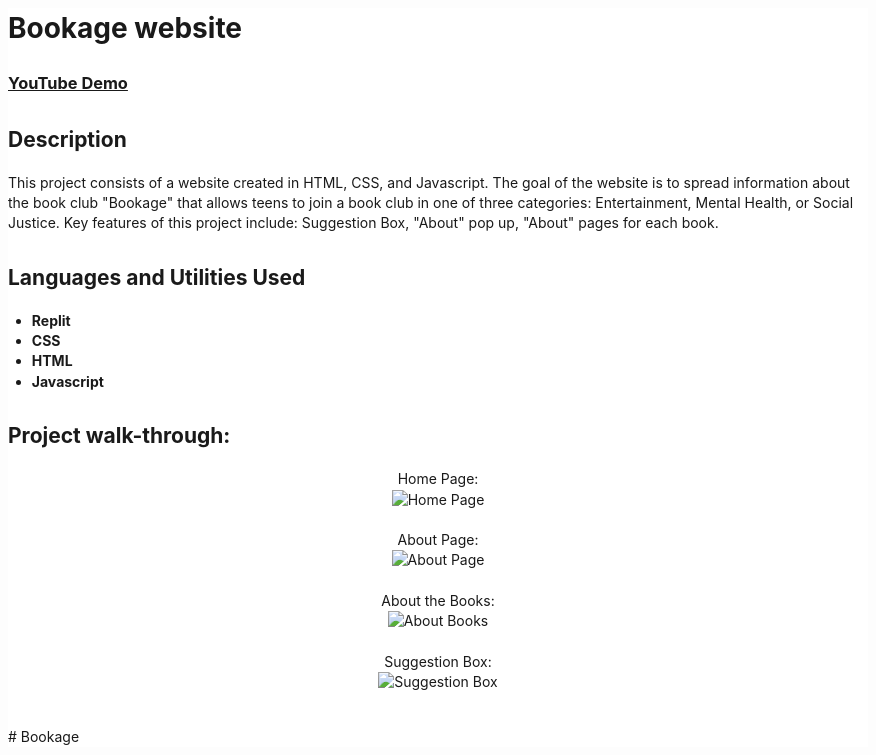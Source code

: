 <h1>Bookage website</h1>

 ### [YouTube Demo](https://youtu.be/4zxh6LH5hiM)

<h2>Description</h2>
This project consists of a website created in HTML, CSS, and Javascript. The goal of the website is to spread information about the book club "Bookage" that allows teens to join a book club in one of three categories: Entertainment, Mental Health, or Social Justice. Key features of this project include: Suggestion Box, "About" pop up, "About" pages for each book.
<br />


<h2>Languages and Utilities Used</h2>

- <b>Replit</b> 
- <b>CSS</b>
- <b>HTML</b>
- <b>Javascript</b>

<h2>Project walk-through:</h2>

<p align="center">
Home Page: <br/>
<img src="https://i.imgur.com/XApP7s5.png" height="80%" width="80%" alt="Home Page"/>

<br />
<br />
About Page:  <br/>
<img src="https://i.imgur.com/72LJehM.png" height="80%" width="80%" alt="About Page"/>
<br />
<br />
About the Books: <br/>
<img src="https://i.imgur.com/hrSdOVh.png"height="80%" width="80%" alt="About Books"/>
<br />
<br />
Suggestion Box:  <br/>
<img src="https://i.imgur.com/Y8N7Vmg.png"height="80%" width="80%" alt="Suggestion Box"/>
<br />
<br />
</p>

<!--
 ```diff
- text in red
+ text in green
! text in orange
# text in gray
@@ text in purple (and bold)@@
```
--!># Bookage

